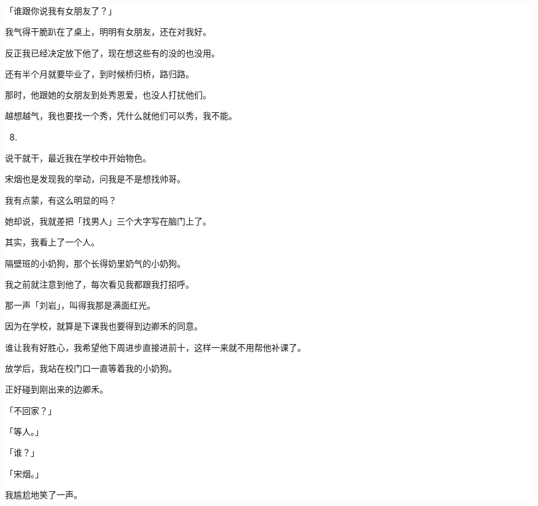 
「谁跟你说我有女朋友了？」


我气得干脆趴在了桌上，明明有女朋友，还在对我好。


反正我已经决定放下他了，现在想这些有的没的也没用。


还有半个月就要毕业了，到时候桥归桥，路归路。


那时，他跟她的女朋友到处秀恩爱，也没人打扰他们。


越想越气，我也要找一个秀，凭什么就他们可以秀，我不能。


8.


说干就干，最近我在学校中开始物色。


宋烟也是发现我的举动，问我是不是想找帅哥。


我有点蒙，有这么明显的吗？


她却说，我就差把「找男人」三个大字写在脑门上了。


其实，我看上了一个人。


隔壁班的小奶狗，那个长得奶里奶气的小奶狗。


我之前就注意到他了，每次看见我都跟我打招呼。


那一声「刘岩」，叫得我那是满面红光。


因为在学校，就算是下课我也要得到边卿禾的同意。


谁让我有好胜心，我希望他下周进步直接进前十，这样一来就不用帮他补课了。


放学后，我站在校门口一直等着我的小奶狗。


正好碰到刚出来的边卿禾。


「不回家？」


「等人。」


「谁？」


「宋烟。」


我尴尬地笑了一声。

